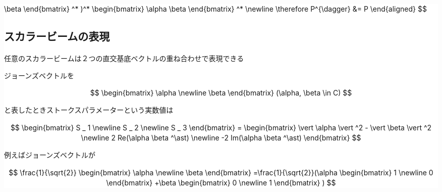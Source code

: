 \beta 
\end{bmatrix}
^* )^*
\begin{bmatrix}
\alpha
\beta 
\end{bmatrix}
^* \newline
\therefore P^{\dagger} 
&=
P
\end{aligned}
$$

## スカラービームの表現

任意のスカラービームは２つの直交基底ベクトルの重ね合わせで表現できる

ジョーンズベクトルを

$$
\begin{bmatrix}
\alpha \newline
\beta 
\end{bmatrix}
(\alpha, \beta \in C)
$$

と表したときストークスパラメーターという実数値は

$$
\begin{bmatrix}
S _ 1 \newline
S _ 2 \newline
S _ 3
\end{bmatrix} =
\begin{bmatrix}
\vert \alpha \vert ^2 - \vert \beta \vert ^2 \newline
2 Re(\alpha \beta ^\ast) \newline
-2 Im(\alpha \beta ^\ast)
\end{bmatrix}
$$

例えばジョーンズベクトルが

$$
\frac{1}{\sqrt{2}}
\begin{bmatrix}
\alpha \newline
\beta
\end{bmatrix}
=\frac{1}{\sqrt{2}}(\alpha
\begin{bmatrix}
1 \newline
0
\end{bmatrix}
+\beta
\begin{bmatrix}
0 \newline
1
\end{bmatrix}
)
$$
